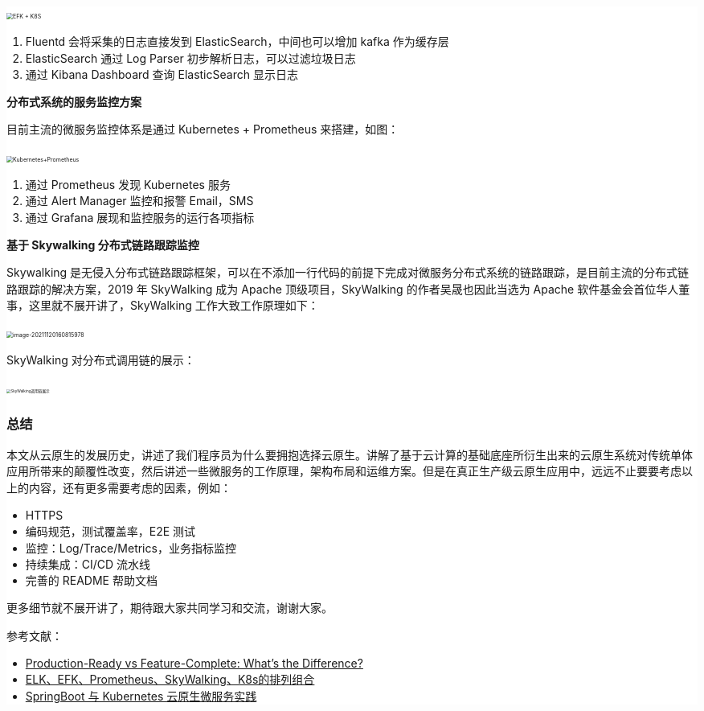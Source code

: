 <img src="https://pcloud-1258173945.cos.ap-guangzhou.myqcloud.com/uPic/image-20211120160647879.png" alt="EFK + K8S" style="zoom:50%;" />

1. Fluentd 会将采集的日志直接发到 ElasticSearch，中间也可以增加 kafka 作为缓存层
2. ElasticSearch 通过 Log Parser 初步解析日志，可以过滤垃圾日志
3. 通过 Kibana Dashboard 查询 ElasticSearch 显示日志



**分布式系统的服务监控方案**

目前主流的微服务监控体系是通过 Kubernetes + Prometheus 来搭建，如图：

<img src="https://pcloud-1258173945.cos.ap-guangzhou.myqcloud.com/uPic/image-20211120160722215.png" alt="Kubernetes+Prometheus" style="zoom: 50%;" />

1. 通过 Prometheus 发现 Kubernetes 服务
2. 通过 Alert Manager 监控和报警 Email，SMS
3. 通过 Grafana 展现和监控服务的运行各项指标



**基于 Skywalking 分布式链路跟踪监控**

Skywalking 是无侵入分布式链路跟踪框架，可以在不添加一行代码的前提下完成对微服务分布式系统的链路跟踪，是目前主流的分布式链路跟踪的解决方案，2019 年 SkyWalking 成为 Apache 顶级项目，SkyWalking 的作者吴晟也因此当选为 Apache 软件基金会首位华人董事，这里就不展开讲了，SkyWalking 工作大致工作原理如下：

<img src="https://pcloud-1258173945.cos.ap-guangzhou.myqcloud.com/uPic/image-20211120160815978.png" alt="image-20211120160815978" style="zoom:50%;" />

SkyWalking 对分布式调用链的展示：

<img src="https://pcloud-1258173945.cos.ap-guangzhou.myqcloud.com/uPic/image-20211120161801128.png" alt="SkyWalking调用链展示" style="zoom: 33%;" />



### 总结

本文从云原生的发展历史，讲述了我们程序员为什么要拥抱选择云原生。讲解了基于云计算的基础底座所衍生出来的云原生系统对传统单体应用所带来的颠覆性改变，然后讲述一些微服务的工作原理，架构布局和运维方案。但是在真正生产级云原生应用中，远远不止要要考虑以上的内容，还有更多需要考虑的因素，例如：

* HTTPS
* 编码规范，测试覆盖率，E2E 测试
* 监控：Log/Trace/Metrics，业务指标监控
* 持续集成：CI/CD 流水线
* 完善的 README 帮助文档 



更多细节就不展开讲了，期待跟大家共同学习和交流，谢谢大家。



参考文献：

* [Production-Ready vs Feature-Complete: What’s the Difference?](https://www.verypossible.com/insights/production-ready-vs-feature-complete-whats-the-difference)
* [ELK、EFK、Prometheus、SkyWalking、K8s的排列组合](https://m.tqwba.com/x_d/jishu/427732.html)
* [SpringBoot 与 Kubernetes 云原生微服务实践](https://time.geekbang.org/course/intro/100031401?tab=catalog)